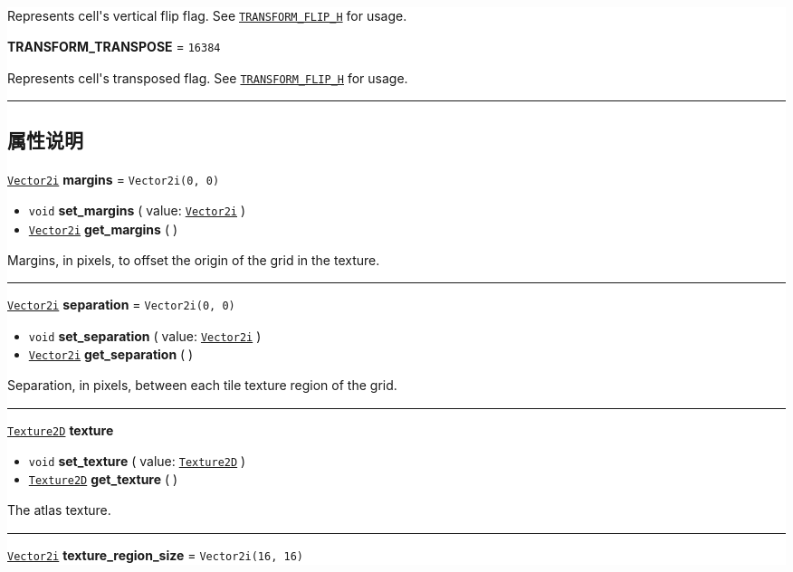 Represents cell's vertical flip flag. See [`TRANSFORM_FLIP_H`](class_tilesetatlassource.md#class_tilesetatlassource_constant_transform_flip_h) for usage.

<div id="_class_tilesetatlassource_constant_transform_transpose"></div>

**TRANSFORM_TRANSPOSE** = ``16384`` <div id="class_tilesetatlassource_constant_transform_transpose"></div>

Represents cell's transposed flag. See [`TRANSFORM_FLIP_H`](class_tilesetatlassource.md#class_tilesetatlassource_constant_transform_flip_h) for usage.



---

## 属性说明

<div id="_class_tilesetatlassource_property_margins"></div>

[`Vector2i`](class_vector2i.md) **margins** = ``Vector2i(0, 0)`` <div id="class_tilesetatlassource_property_margins"></div>

- `void` **set_margins** ( value: [`Vector2i`](class_vector2i.md) )
- [`Vector2i`](class_vector2i.md) **get_margins** ( )

Margins, in pixels, to offset the origin of the grid in the texture.



---

<div id="_class_tilesetatlassource_property_separation"></div>

[`Vector2i`](class_vector2i.md) **separation** = ``Vector2i(0, 0)`` <div id="class_tilesetatlassource_property_separation"></div>

- `void` **set_separation** ( value: [`Vector2i`](class_vector2i.md) )
- [`Vector2i`](class_vector2i.md) **get_separation** ( )

Separation, in pixels, between each tile texture region of the grid.



---

<div id="_class_tilesetatlassource_property_texture"></div>

[`Texture2D`](class_texture2d.md) **texture** <div id="class_tilesetatlassource_property_texture"></div>

- `void` **set_texture** ( value: [`Texture2D`](class_texture2d.md) )
- [`Texture2D`](class_texture2d.md) **get_texture** ( )

The atlas texture.



---

<div id="_class_tilesetatlassource_property_texture_region_size"></div>

[`Vector2i`](class_vector2i.md) **texture_region_size** = ``Vector2i(16, 16)`` <div id="class_tilesetatlassource_property_texture_region_size"></div>
